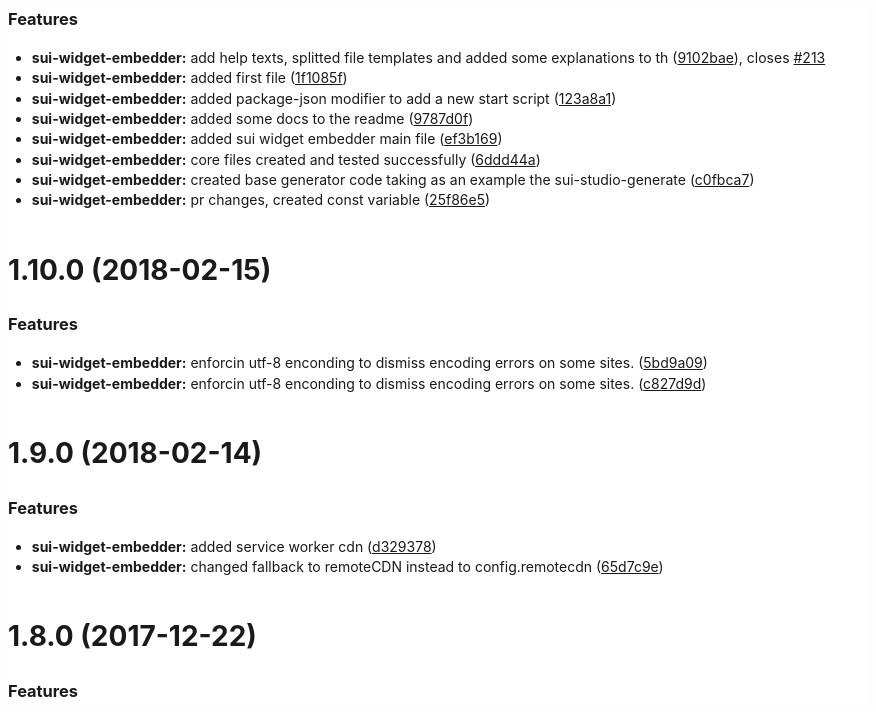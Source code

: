 
### Features

* **sui-widget-embedder:** add help texts, splitted file templates and added some explanations to th ([9102bae](https://github.com/SUI-Components/sui/commit/9102bae66ade981f544ebfd1e945bfd51a3ed89d)), closes [#213](https://github.com/SUI-Components/sui/issues/213)
* **sui-widget-embedder:** added first file ([1f1085f](https://github.com/SUI-Components/sui/commit/1f1085ff4ba2a32c70b9765d0d1ca2bb0ab0d143))
* **sui-widget-embedder:** added package-json modifier to add a new start script ([123a8a1](https://github.com/SUI-Components/sui/commit/123a8a1689e1595df5e6be9d7f724b72984dc7d1))
* **sui-widget-embedder:** added some docs to the readme ([9787d0f](https://github.com/SUI-Components/sui/commit/9787d0f38a7076d1d6737182518b717156f8fc2d))
* **sui-widget-embedder:** added sui widget embedder main file ([ef3b169](https://github.com/SUI-Components/sui/commit/ef3b169828802274d7308183ec426e4127de318c))
* **sui-widget-embedder:** core files created and tested successfully ([6ddd44a](https://github.com/SUI-Components/sui/commit/6ddd44a0026119b3eb0cd1058aa301ab6a9ad799))
* **sui-widget-embedder:** created base generator code taking as an example the sui-studio-generate ([c0fbca7](https://github.com/SUI-Components/sui/commit/c0fbca7444bfceb97d1e331e2c5f0784698ccfb6))
* **sui-widget-embedder:** pr changes, created const variable ([25f86e5](https://github.com/SUI-Components/sui/commit/25f86e51285fd105e12a81f645140ccff9f55f0c))



# 1.10.0 (2018-02-15)


### Features

* **sui-widget-embedder:** enforcin utf-8 enconding to dismiss encoding errors on some sites. ([5bd9a09](https://github.com/SUI-Components/sui/commit/5bd9a099ae9b420aed15fe37f774e765a09de6ac))
* **sui-widget-embedder:** enforcin utf-8 enconding to dismiss encoding errors on some sites. ([c827d9d](https://github.com/SUI-Components/sui/commit/c827d9d20905e7b3da5472643231113b7959fe0e))



# 1.9.0 (2018-02-14)


### Features

* **sui-widget-embedder:** added service worker cdn ([d329378](https://github.com/SUI-Components/sui/commit/d3293781f3524fad8c6dac717e169e1b25a04ddc))
* **sui-widget-embedder:** changed fallback to remoteCDN instead to config.remotecdn ([65d7c9e](https://github.com/SUI-Components/sui/commit/65d7c9e4a956af82b8abf6d855173ea42c37b73c))



# 1.8.0 (2017-12-22)


### Features
